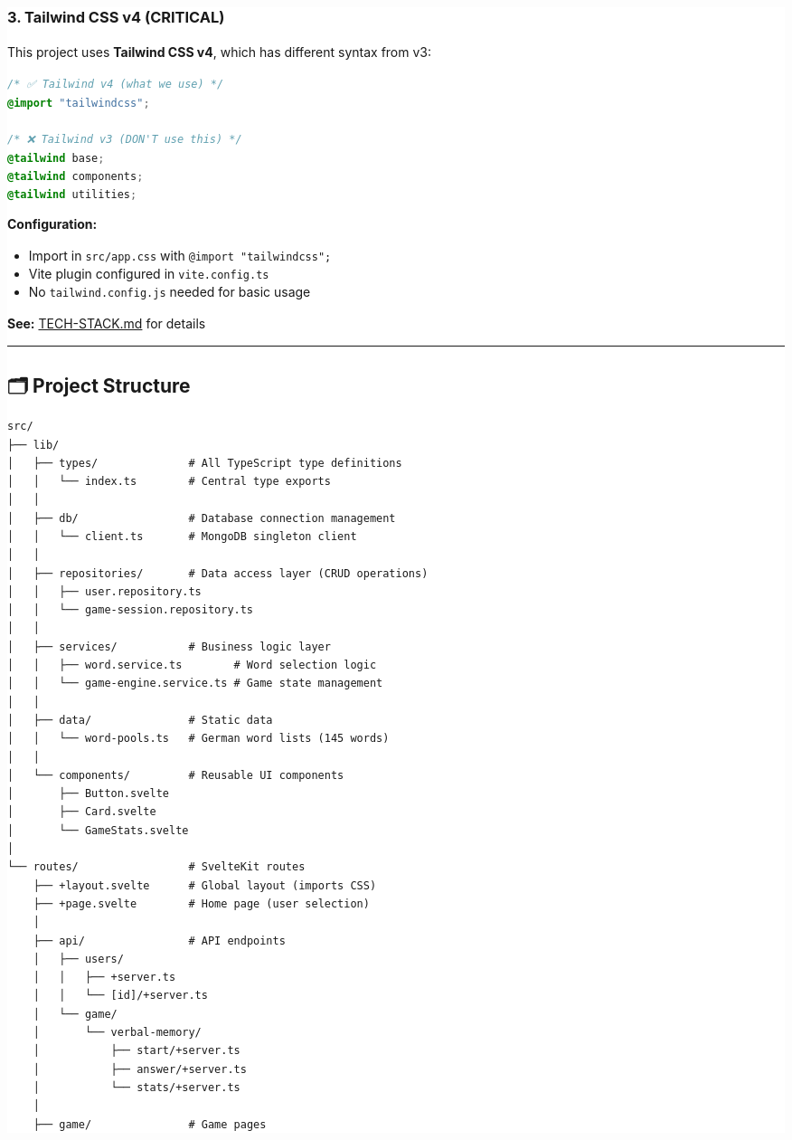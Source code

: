 
### 3. Tailwind CSS v4 (CRITICAL)

This project uses **Tailwind CSS v4**, which has different syntax from v3:

```css
/* ✅ Tailwind v4 (what we use) */
@import "tailwindcss";

/* ❌ Tailwind v3 (DON'T use this) */
@tailwind base;
@tailwind components;
@tailwind utilities;
```

**Configuration:**
- Import in `src/app.css` with `@import "tailwindcss";`
- Vite plugin configured in `vite.config.ts`
- No `tailwind.config.js` needed for basic usage

**See:** [TECH-STACK.md](./TECH-STACK.md#tailwind-v4) for details

---

## 🗂️ Project Structure

```
src/
├── lib/
│   ├── types/              # All TypeScript type definitions
│   │   └── index.ts        # Central type exports
│   │
│   ├── db/                 # Database connection management
│   │   └── client.ts       # MongoDB singleton client
│   │
│   ├── repositories/       # Data access layer (CRUD operations)
│   │   ├── user.repository.ts
│   │   └── game-session.repository.ts
│   │
│   ├── services/           # Business logic layer
│   │   ├── word.service.ts        # Word selection logic
│   │   └── game-engine.service.ts # Game state management
│   │
│   ├── data/               # Static data
│   │   └── word-pools.ts   # German word lists (145 words)
│   │
│   └── components/         # Reusable UI components
│       ├── Button.svelte
│       ├── Card.svelte
│       └── GameStats.svelte
│
└── routes/                 # SvelteKit routes
    ├── +layout.svelte      # Global layout (imports CSS)
    ├── +page.svelte        # Home page (user selection)
    │
    ├── api/                # API endpoints
    │   ├── users/
    │   │   ├── +server.ts
    │   │   └── [id]/+server.ts
    │   └── game/
    │       └── verbal-memory/
    │           ├── start/+server.ts
    │           ├── answer/+server.ts
    │           └── stats/+server.ts
    │
    ├── game/               # Game pages
```